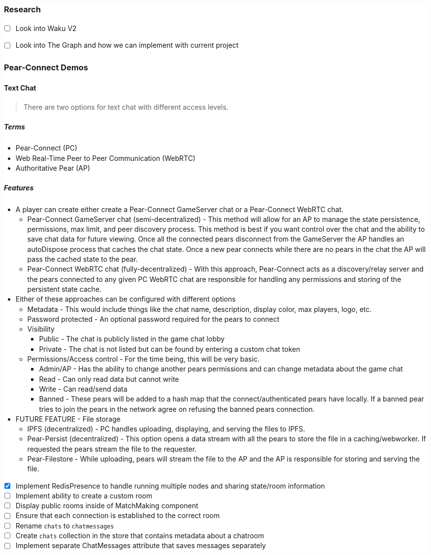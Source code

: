 ### Research

- [ ] Look into Waku V2
- [ ] Look into The Graph and how we can implement with current project


### Pear-Connect Demos

#### Text Chat

> There are two options for text chat with different access levels.

##### Terms

- Pear-Connect (PC)
- Web Real-Time Peer to Peer Communication (WebRTC)
- Authoritative Pear (AP)

##### Features

- A player can create either create a Pear-Connect GameServer chat or a Pear-Connect WebRTC chat.
  - Pear-Connect GameServer chat (semi-decentralized) - This method will allow for an AP to manage the state persistence, permissions, max limit, and peer discovery process. This method is best if you want control over the chat and the ability to save chat data for future viewing. Once all the connected pears disconnect from the GameServer the AP handles an autoDispose process that caches the chat state. Once a new pear connects while there are no pears in the chat the AP will pass the cached state to the pear.
  - Pear-Connect WebRTC chat (fully-decentralized) - With this approach, Pear-Connect acts as a discovery/relay server and the pears connected to any given PC WebRTC chat are responsible for handling any permissions and storing of the persistent state cache.
- Either of these approaches can be configured with different options
  - Metadata - This would include things like the chat name, description, display color, max players, logo, etc.
  - Password protected - An optional password required for the pears to connect
  - Visibility
    - Public - The chat is publicly listed in the game chat lobby
    - Private - The chat is not listed but can be found by entering a custom chat token
  - Permissions/Access control - For the time being, this will be very basic.
    - Admin/AP - Has the ability to change another pears permissions and can change metadata about the game chat
    - Read - Can only read data but cannot write
    - Write - Can read/send data
    - Banned - These pears will be added to a hash map that the connect/authenticated pears have locally. If a banned pear tries to join the pears in the network agree on refusing the banned pears connection.
- FUTURE FEATURE - File storage
  - IPFS (decentralized) - PC handles uploading, displaying, and serving the files to IPFS.
  - Pear-Persist (decentralized) - This option opens a data stream with all the pears to store the file in a caching/webworker. If requested the pears stream the file to the requester.
  - Pear-Filestore - While uploading, pears will stream the file to the AP and the AP is responsible for storing and serving the file.

- [X] Implement RedisPresence to handle running multiple nodes and sharing state/room information
- [ ] Implement ability to create a custom room
- [ ] Display public rooms inside of MatchMaking component
- [ ] Ensure that each connection is established to the correct room
- [ ] Rename `chats` to `chatmessages`
- [ ] Create `chats` collection in the store that contains metadata about a chatroom
- [ ] Implement separate ChatMessages attribute that saves messages separately
